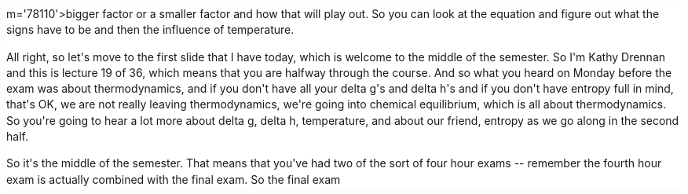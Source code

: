   m='78110'>bigger</span> <span m='78410'>factor</span> <span m='78960'>or</span>
  <span m='79005'>a</span> <span m='79050'>smaller</span> <span m='79540'>factor</span>
  <span m='80050'>and</span> <span m='80180'>how</span> <span m='80370'>that</span>
  <span m='80640'>will</span> <span m='80800'>play</span> <span m='81070'>out.</span>
  <span m='81710'>So</span> <span m='81810'>you</span> <span m='81970'>can</span>
  <span m='82460'>look</span> <span m='82720'>at</span> <span m='82810'>the</span>
  <span m='82950'>equation</span> <span m='83660'>and</span> <span m='83780'>figure</span>
  <span m='84020'>out</span> <span m='84180'>what</span> <span m='84310'>the</span>
  <span m='84420'>signs</span> <span m='84860'>have</span> <span m='85150'>to</span>
  <span m='85260'>be</span> <span m='85810'>and</span> <span m='86000'>then</span>
  <span m='86170'>the</span> <span m='86300'>influence</span> <span m='86830'>of</span>
  <span m='86950'>temperature.</span> </p><p><span m='89430'>All</span> <span m='89625'>right,</span>
  <span m='89820'>so</span> <span m='90030'>let's</span> <span m='90920'>move</span>
  <span m='91430'>to</span> <span m='93560'>the</span> <span m='93710'>first</span>
  <span m='94200'>slide</span> <span m='94470'>that</span> <span m='95000'>I</span>
  <span m='95150'>have</span> <span m='95550'>today,</span> <span m='95970'>which</span>
  <span m='96270'>is</span> <span m='96880'>welcome</span> <span m='97340'>to</span>
  <span m='97680'>the</span> <span m='98070'>middle</span> <span m='98420'>of</span>
  <span m='98550'>the</span> <span m='98670'>semester.</span> <span m='100190'>So</span>
  <span m='100450'>I'm</span> <span m='100690'>Kathy</span> <span m='101170'>Drennan</span>
  <span m='101260'>and</span> <span m='102370'>this</span> <span m='102610'>is</span>
  <span m='102750'>lecture</span> <span m='103140'>19</span> <span m='103930'>of</span>
  <span m='104040'>36,</span> <span m='105470'>which</span> <span m='105760'>means</span>
  <span m='106170'>that</span> <span m='106360'>you</span> <span m='106480'>are</span>
  <span m='106610'>halfway</span> <span m='107150'>through</span> <span m='107440'>the</span>
  <span m='107520'>course.</span> <span m='109170'>And</span> <span m='109430'>so</span>
  <span m='109750'>what</span> <span m='109960'>you</span> <span m='110150'>heard</span>
  <span m='111020'>on</span> <span m='111260'>Monday</span> <span m='111870'>before</span>
  <span m='112280'>the</span> <span m='112560'>exam</span> <span m='113130'>was</span>
  <span m='113240'>about</span> <span m='113530'>thermodynamics,</span> <span m='114810'>and</span>
  <span m='115140'>if</span> <span m='115240'>you</span> <span m='115340'>don't</span>
  <span m='115610'>have</span> <span m='115850'>all</span> <span m='116020'>your</span>
  <span m='116230'>delta</span> <span m='116620'>g's</span> <span m='116950'>and</span>
  <span m='117240'>delta</span> <span m='117580'>h's</span> <span m='118380'>and</span>
  <span m='119140'>if</span> <span m='119410'>you</span> <span m='119490'>don't</span>
  <span m='119740'>have</span> <span m='119980'>entropy</span> <span m='120510'>full</span>
  <span m='121030'>in</span> <span m='121270'>mind,</span> <span m='122040'>that's</span>
  <span m='122380'>OK,</span> <span m='122870'>we</span> <span m='123010'>are</span>
  <span m='123150'>not</span> <span m='123430'>really</span> <span m='123700'>leaving</span>
  <span m='124160'>thermodynamics,</span> <span m='125330'>we're</span> <span m='125580'>going</span>
  <span m='125900'>into</span> <span m='126100'>chemical</span> <span m='126530'>equilibrium,</span>
  <span m='127710'>which</span> <span m='127910'>is</span> <span m='128030'>all</span>
  <span m='128220'>about</span> <span m='128620'>thermodynamics.</span> <span m='129380'>So</span>
  <span m='129510'>you're</span> <span m='129650'>going</span> <span m='129740'>to</span>
  <span m='129830'>hear</span> <span m='130030'>a</span> <span m='130160'>lot</span>
  <span m='130480'>more</span> <span m='130850'>about</span> <span m='131210'>delta</span>
  <span m='131550'>g,</span> <span m='131900'>delta</span> <span m='132340'>h,</span>
  <span m='133100'>temperature,</span> <span m='134080'>and</span> <span m='134400'>about</span>
  <span m='134870'>our</span> <span m='135000'>friend,</span> <span m='135360'>entropy</span>
  <span m='136300'>as</span> <span m='136610'>we</span> <span m='137050'>go</span>
  <span m='137260'>along</span> <span m='137660'>in</span> <span m='137770'>the</span>
  <span m='137840'>second</span> <span m='138210'>half.</span> </p><p><span m='139550'>So</span>
  <span m='140310'>it's</span> <span m='140570'>the</span> <span m='140670'>middle</span>
  <span m='140970'>of</span> <span m='141070'>the</span> <span m='141180'>semester.</span>
  <span m='142480'>That</span> <span m='142820'>means</span> <span m='143220'>that</span>
  <span m='143400'>you've</span> <span m='143590'>had</span> <span m='143970'>two</span>
  <span m='144490'>of</span> <span m='144870'>the</span> <span m='145050'>sort</span>
  <span m='145220'>of</span> <span m='145310'>four</span> <span m='145830'>hour</span>
  <span m='146210'>exams</span> <span m='146500'>--</span> <span m='146790'>remember</span>
  <span m='147090'>the</span> <span m='147200'>fourth</span> <span m='147530'>hour</span>
  <span m='147830'>exam</span> <span m='148290'>is</span> <span m='148480'>actually</span>
  <span m='148670'>combined</span> <span m='149260'>with</span> <span m='149450'>the</span>
  <span m='149520'>final</span> <span m='149980'>exam.</span> <span m='150880'>So</span>
  <span m='151010'>the</span> <span m='151110'>final</span> <span m='151400'>exam</span>